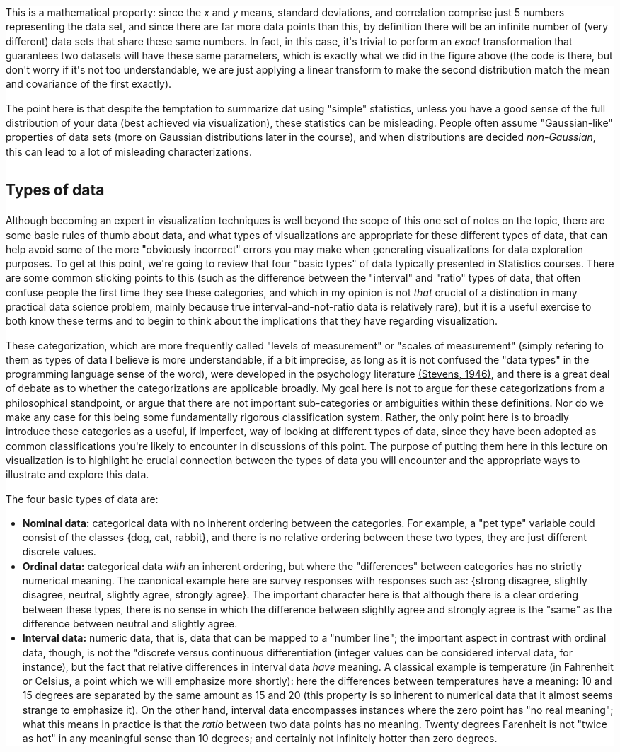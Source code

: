 This is a mathematical property: since the $x$ and $y$ means, standard deviations, and correlation comprise just 5 numbers representing the data set, and since there are far more data points than this, by definition there will be an infinite number of (very different) data sets that share these same numbers.  In fact, in this case, it's trivial to perform an _exact_ transformation that guarantees two datasets will have these same parameters, which is exactly what we did in the figure above (the code is there, but don't worry if it's not too understandable, we are just applying a linear transform to make the second distribution match the mean and covariance of the first exactly).

The point here is that despite the temptation to summarize dat using "simple" statistics, unless you have a good sense of the full distribution of your data (best achieved via visualization), these statistics can be misleading.  People often assume "Gaussian-like" properties of data sets (more on Gaussian distributions later in the course), and when distributions are decided _non-Gaussian_, this can lead to a lot of misleading characterizations.

## Types of data

Although becoming an expert in visualization techniques is well beyond the scope of this one set of notes on the topic, there are some basic rules of thumb about data, and what types of visualizations are appropriate for these different types of data, that can help avoid some of the more "obviously incorrect" errors you may make when generating visualizations for data exploration purposes.  To get at this point, we're going to review that four "basic types" of data typically presented in Statistics courses.  There are some common sticking points to this (such as the difference between the "interval" and "ratio" types of data, that often confuse people the first time they see these categories, and which in my opinion is not _that_ crucial of a distinction in many practical data science problem, mainly because true interval-and-not-ratio data is relatively rare), but it is a useful exercise to both know these terms and to begin to think about the implications that they have regarding visualization.

These categorization, which are more frequently called "levels of measurement" or "scales of measurement" (simply refering to them as types of data I believe is more understandable, if a bit imprecise, as long as it is not confused the "data types" in the programming language sense of the word), were developed in the psychology literature [(Stevens, 1946)](http://www.jstor.org/stable/1671815?origin=JSTOR-pdf&seq=1), and there is a great deal of debate as to whether the categorizations are applicable broadly.  My goal here is not to argue for these categorizations from a philosophical standpoint, or argue that there are not important sub-categories or ambiguities within these definitions.  Nor do we make any case for this being some fundamentally rigorous classification system.  Rather, the only point here is to broadly introduce these categories as a useful, if imperfect, way of looking at different types of data, since they have been adopted as common classifications you're likely to encounter in discussions of this point.  The purpose of putting them here in this lecture on visualization is to highlight he crucial connection between the types of data you will encounter and the appropriate ways to illustrate and explore this data.

The four basic types of data are:

- **Nominal data:** categorical data with no inherent ordering between the categories.  For example, a "pet type" variable could consist of the classes {dog, cat, rabbit}, and there is no relative ordering between these two types, they are just different discrete values.
- **Ordinal data:** categorical data _with_ an inherent ordering, but where the "differences" between categories has no strictly numerical meaning.  The canonical example here are survey responses with responses such as: {strong disagree, slightly disagree, neutral, slightly agree, strongly agree}.  The important character here is that although there is a clear ordering between these types, there is no sense in which the difference between slightly agree and strongly agree is the "same" as the difference between neutral and slightly agree.
- **Interval data:** numeric data, that is, data that can be mapped to a "number line"; the important aspect in contrast with ordinal data, though, is not the "discrete versus continuous differentiation (integer values can be considered interval data, for instance), but the fact that relative differences in interval data _have_ meaning.  A classical example is temperature (in Fahrenheit or Celsius, a point which we will emphasize more shortly): here the differences between temperatures have a meaning: 10 and 15 degrees are separated by the same amount as 15 and 20 (this property is so inherent to numerical data that it almost seems strange to emphasize it).  On the other hand, interval data encompasses instances where the zero point has "no real meaning"; what this means in practice is that the _ratio_ between two data points has no meaning.  Twenty degrees Farenheit is not "twice as hot" in any meaningful sense than 10 degrees; and certainly not infinitely hotter than zero degrees.
